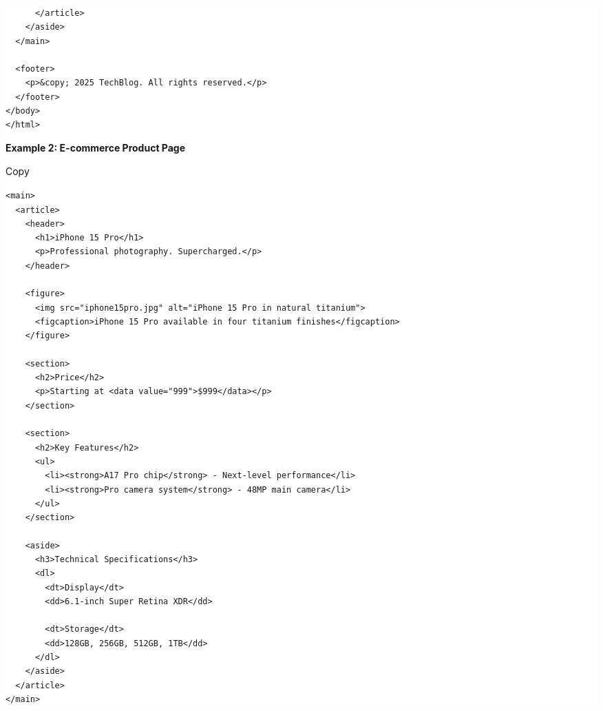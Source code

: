 ```
      </article>
    </aside>
  </main>
  
  <footer>
    <p>&copy; 2025 TechBlog. All rights reserved.</p>
  </footer>
</body>
</html>
```

**Example 2: E-commerce Product Page**

Copy

```
<main>
  <article>
    <header>
      <h1>iPhone 15 Pro</h1>
      <p>Professional photography. Supercharged.</p>
    </header>
    
    <figure>
      <img src="iphone15pro.jpg" alt="iPhone 15 Pro in natural titanium">
      <figcaption>iPhone 15 Pro available in four titanium finishes</figcaption>
    </figure>
    
    <section>
      <h2>Price</h2>
      <p>Starting at <data value="999">$999</data></p>
    </section>
    
    <section>
      <h2>Key Features</h2>
      <ul>
        <li><strong>A17 Pro chip</strong> - Next-level performance</li>
        <li><strong>Pro camera system</strong> - 48MP main camera</li>
      </ul>
    </section>
    
    <aside>
      <h3>Technical Specifications</h3>
      <dl>
        <dt>Display</dt>
        <dd>6.1-inch Super Retina XDR</dd>
        
        <dt>Storage</dt>
        <dd>128GB, 256GB, 512GB, 1TB</dd>
      </dl>
    </aside>
  </article>
</main>
```

